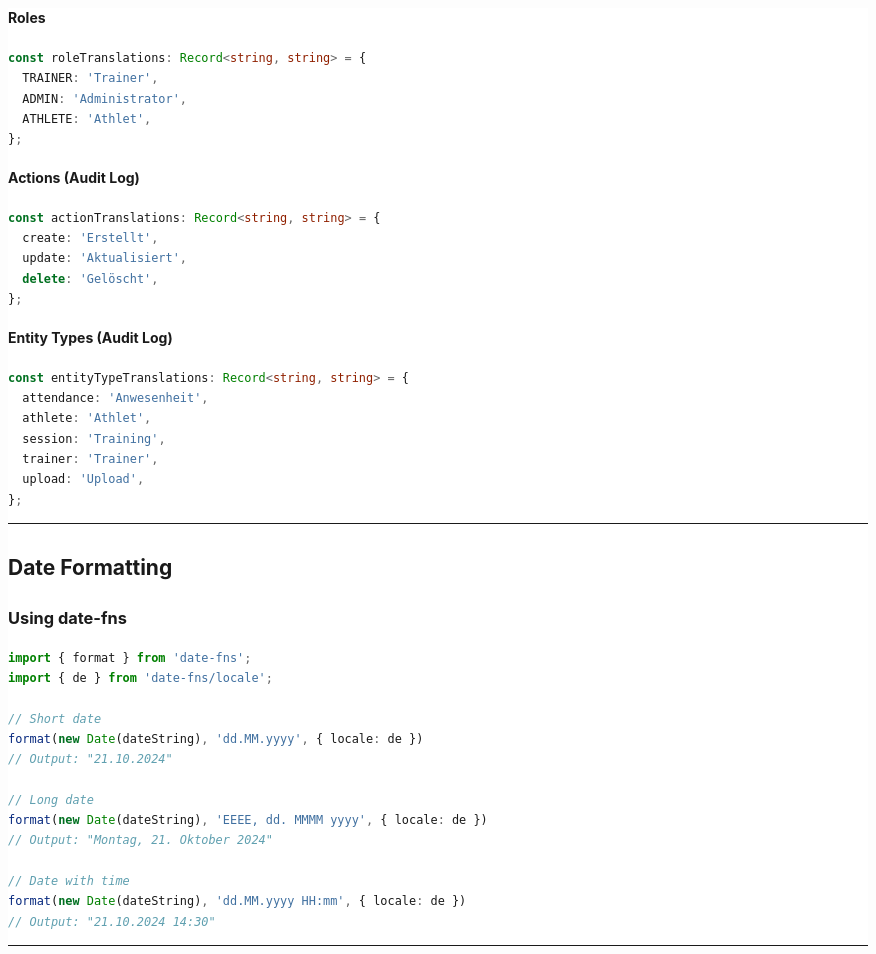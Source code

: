 #### Roles
```typescript
const roleTranslations: Record<string, string> = {
  TRAINER: 'Trainer',
  ADMIN: 'Administrator',
  ATHLETE: 'Athlet',
};
```

#### Actions (Audit Log)
```typescript
const actionTranslations: Record<string, string> = {
  create: 'Erstellt',
  update: 'Aktualisiert',
  delete: 'Gelöscht',
};
```

#### Entity Types (Audit Log)
```typescript
const entityTypeTranslations: Record<string, string> = {
  attendance: 'Anwesenheit',
  athlete: 'Athlet',
  session: 'Training',
  trainer: 'Trainer',
  upload: 'Upload',
};
```

---

## Date Formatting

### Using date-fns
```typescript
import { format } from 'date-fns';
import { de } from 'date-fns/locale';

// Short date
format(new Date(dateString), 'dd.MM.yyyy', { locale: de })
// Output: "21.10.2024"

// Long date
format(new Date(dateString), 'EEEE, dd. MMMM yyyy', { locale: de })
// Output: "Montag, 21. Oktober 2024"

// Date with time
format(new Date(dateString), 'dd.MM.yyyy HH:mm', { locale: de })
// Output: "21.10.2024 14:30"
```

---

